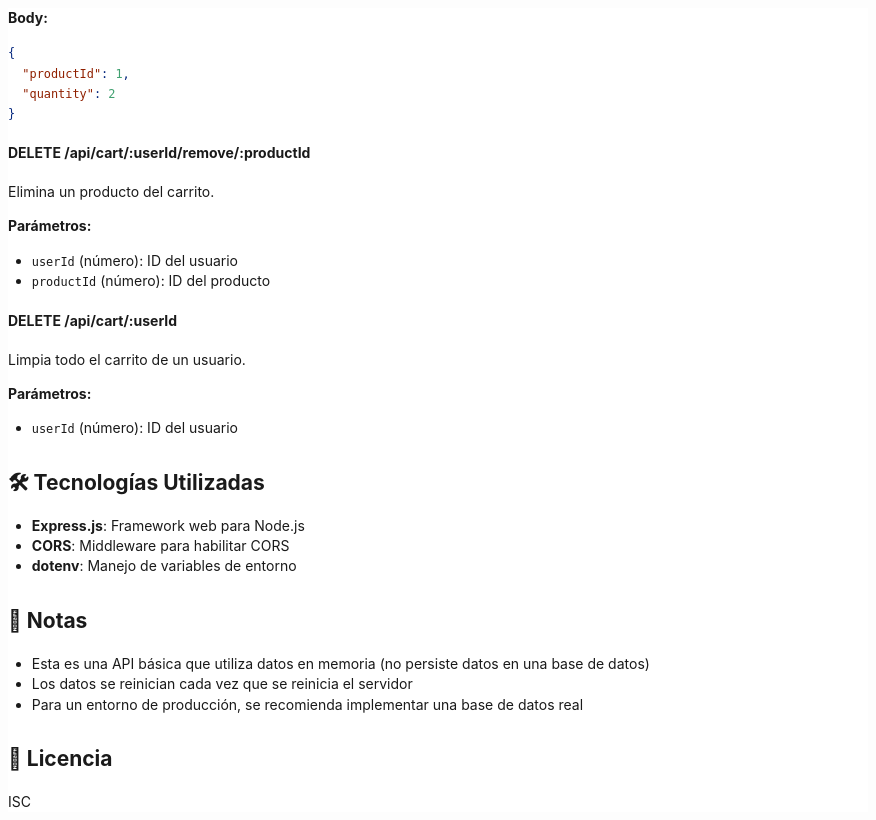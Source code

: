 **Body:**
```json
{
  "productId": 1,
  "quantity": 2
}
```

#### DELETE /api/cart/:userId/remove/:productId
Elimina un producto del carrito.

**Parámetros:**
- `userId` (número): ID del usuario
- `productId` (número): ID del producto

#### DELETE /api/cart/:userId
Limpia todo el carrito de un usuario.

**Parámetros:**
- `userId` (número): ID del usuario

## 🛠️ Tecnologías Utilizadas

- **Express.js**: Framework web para Node.js
- **CORS**: Middleware para habilitar CORS
- **dotenv**: Manejo de variables de entorno

## 📝 Notas

- Esta es una API básica que utiliza datos en memoria (no persiste datos en una base de datos)
- Los datos se reinician cada vez que se reinicia el servidor
- Para un entorno de producción, se recomienda implementar una base de datos real

## 📄 Licencia

ISC